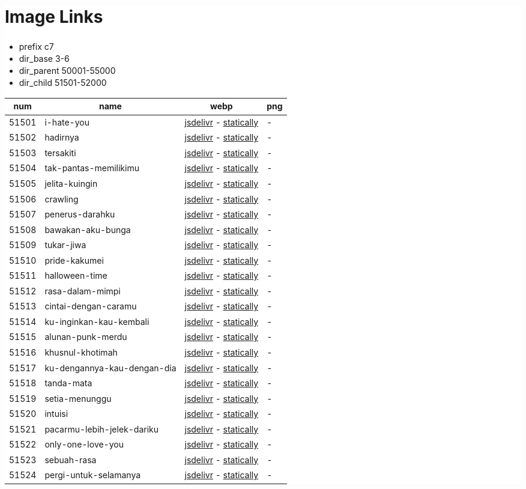 # Image Links

- prefix c7
- dir_base 3-6
- dir_parent 50001-55000
- dir_child 51501-52000

|  num  | name | webp | png |
|-------|------|------|-----|
|51501|i-hate-you|[jsdelivr](https://cdn.jsdelivr.net/gh/dbchord/c7-3-6/50001-55000/51501-52000/i-hate-you.webp) - [statically](https://cdn.statically.io/gh/dbchord/c7-3-6/i/50001-55000/51501-52000/i-hate-you.webp)| - |
|51502|hadirnya|[jsdelivr](https://cdn.jsdelivr.net/gh/dbchord/c7-3-6/50001-55000/51501-52000/hadirnya.webp) - [statically](https://cdn.statically.io/gh/dbchord/c7-3-6/i/50001-55000/51501-52000/hadirnya.webp)| - |
|51503|tersakiti|[jsdelivr](https://cdn.jsdelivr.net/gh/dbchord/c7-3-6/50001-55000/51501-52000/tersakiti.webp) - [statically](https://cdn.statically.io/gh/dbchord/c7-3-6/i/50001-55000/51501-52000/tersakiti.webp)| - |
|51504|tak-pantas-memilikimu|[jsdelivr](https://cdn.jsdelivr.net/gh/dbchord/c7-3-6/50001-55000/51501-52000/tak-pantas-memilikimu.webp) - [statically](https://cdn.statically.io/gh/dbchord/c7-3-6/i/50001-55000/51501-52000/tak-pantas-memilikimu.webp)| - |
|51505|jelita-kuingin|[jsdelivr](https://cdn.jsdelivr.net/gh/dbchord/c7-3-6/50001-55000/51501-52000/jelita-kuingin.webp) - [statically](https://cdn.statically.io/gh/dbchord/c7-3-6/i/50001-55000/51501-52000/jelita-kuingin.webp)| - |
|51506|crawling|[jsdelivr](https://cdn.jsdelivr.net/gh/dbchord/c7-3-6/50001-55000/51501-52000/crawling.webp) - [statically](https://cdn.statically.io/gh/dbchord/c7-3-6/i/50001-55000/51501-52000/crawling.webp)| - |
|51507|penerus-darahku|[jsdelivr](https://cdn.jsdelivr.net/gh/dbchord/c7-3-6/50001-55000/51501-52000/penerus-darahku.webp) - [statically](https://cdn.statically.io/gh/dbchord/c7-3-6/i/50001-55000/51501-52000/penerus-darahku.webp)| - |
|51508|bawakan-aku-bunga|[jsdelivr](https://cdn.jsdelivr.net/gh/dbchord/c7-3-6/50001-55000/51501-52000/bawakan-aku-bunga.webp) - [statically](https://cdn.statically.io/gh/dbchord/c7-3-6/i/50001-55000/51501-52000/bawakan-aku-bunga.webp)| - |
|51509|tukar-jiwa|[jsdelivr](https://cdn.jsdelivr.net/gh/dbchord/c7-3-6/50001-55000/51501-52000/tukar-jiwa.webp) - [statically](https://cdn.statically.io/gh/dbchord/c7-3-6/i/50001-55000/51501-52000/tukar-jiwa.webp)| - |
|51510|pride-kakumei|[jsdelivr](https://cdn.jsdelivr.net/gh/dbchord/c7-3-6/50001-55000/51501-52000/pride-kakumei.webp) - [statically](https://cdn.statically.io/gh/dbchord/c7-3-6/i/50001-55000/51501-52000/pride-kakumei.webp)| - |
|51511|halloween-time|[jsdelivr](https://cdn.jsdelivr.net/gh/dbchord/c7-3-6/50001-55000/51501-52000/halloween-time.webp) - [statically](https://cdn.statically.io/gh/dbchord/c7-3-6/i/50001-55000/51501-52000/halloween-time.webp)| - |
|51512|rasa-dalam-mimpi|[jsdelivr](https://cdn.jsdelivr.net/gh/dbchord/c7-3-6/50001-55000/51501-52000/rasa-dalam-mimpi.webp) - [statically](https://cdn.statically.io/gh/dbchord/c7-3-6/i/50001-55000/51501-52000/rasa-dalam-mimpi.webp)| - |
|51513|cintai-dengan-caramu|[jsdelivr](https://cdn.jsdelivr.net/gh/dbchord/c7-3-6/50001-55000/51501-52000/cintai-dengan-caramu.webp) - [statically](https://cdn.statically.io/gh/dbchord/c7-3-6/i/50001-55000/51501-52000/cintai-dengan-caramu.webp)| - |
|51514|ku-inginkan-kau-kembali|[jsdelivr](https://cdn.jsdelivr.net/gh/dbchord/c7-3-6/50001-55000/51501-52000/ku-inginkan-kau-kembali.webp) - [statically](https://cdn.statically.io/gh/dbchord/c7-3-6/i/50001-55000/51501-52000/ku-inginkan-kau-kembali.webp)| - |
|51515|alunan-punk-merdu|[jsdelivr](https://cdn.jsdelivr.net/gh/dbchord/c7-3-6/50001-55000/51501-52000/alunan-punk-merdu.webp) - [statically](https://cdn.statically.io/gh/dbchord/c7-3-6/i/50001-55000/51501-52000/alunan-punk-merdu.webp)| - |
|51516|khusnul-khotimah|[jsdelivr](https://cdn.jsdelivr.net/gh/dbchord/c7-3-6/50001-55000/51501-52000/khusnul-khotimah.webp) - [statically](https://cdn.statically.io/gh/dbchord/c7-3-6/i/50001-55000/51501-52000/khusnul-khotimah.webp)| - |
|51517|ku-dengannya-kau-dengan-dia|[jsdelivr](https://cdn.jsdelivr.net/gh/dbchord/c7-3-6/50001-55000/51501-52000/ku-dengannya-kau-dengan-dia.webp) - [statically](https://cdn.statically.io/gh/dbchord/c7-3-6/i/50001-55000/51501-52000/ku-dengannya-kau-dengan-dia.webp)| - |
|51518|tanda-mata|[jsdelivr](https://cdn.jsdelivr.net/gh/dbchord/c7-3-6/50001-55000/51501-52000/tanda-mata.webp) - [statically](https://cdn.statically.io/gh/dbchord/c7-3-6/i/50001-55000/51501-52000/tanda-mata.webp)| - |
|51519|setia-menunggu|[jsdelivr](https://cdn.jsdelivr.net/gh/dbchord/c7-3-6/50001-55000/51501-52000/setia-menunggu.webp) - [statically](https://cdn.statically.io/gh/dbchord/c7-3-6/i/50001-55000/51501-52000/setia-menunggu.webp)| - |
|51520|intuisi|[jsdelivr](https://cdn.jsdelivr.net/gh/dbchord/c7-3-6/50001-55000/51501-52000/intuisi.webp) - [statically](https://cdn.statically.io/gh/dbchord/c7-3-6/i/50001-55000/51501-52000/intuisi.webp)| - |
|51521|pacarmu-lebih-jelek-dariku|[jsdelivr](https://cdn.jsdelivr.net/gh/dbchord/c7-3-6/50001-55000/51501-52000/pacarmu-lebih-jelek-dariku.webp) - [statically](https://cdn.statically.io/gh/dbchord/c7-3-6/i/50001-55000/51501-52000/pacarmu-lebih-jelek-dariku.webp)| - |
|51522|only-one-love-you|[jsdelivr](https://cdn.jsdelivr.net/gh/dbchord/c7-3-6/50001-55000/51501-52000/only-one-love-you.webp) - [statically](https://cdn.statically.io/gh/dbchord/c7-3-6/i/50001-55000/51501-52000/only-one-love-you.webp)| - |
|51523|sebuah-rasa|[jsdelivr](https://cdn.jsdelivr.net/gh/dbchord/c7-3-6/50001-55000/51501-52000/sebuah-rasa.webp) - [statically](https://cdn.statically.io/gh/dbchord/c7-3-6/i/50001-55000/51501-52000/sebuah-rasa.webp)| - |
|51524|pergi-untuk-selamanya|[jsdelivr](https://cdn.jsdelivr.net/gh/dbchord/c7-3-6/50001-55000/51501-52000/pergi-untuk-selamanya.webp) - [statically](https://cdn.statically.io/gh/dbchord/c7-3-6/i/50001-55000/51501-52000/pergi-untuk-selamanya.webp)| - |